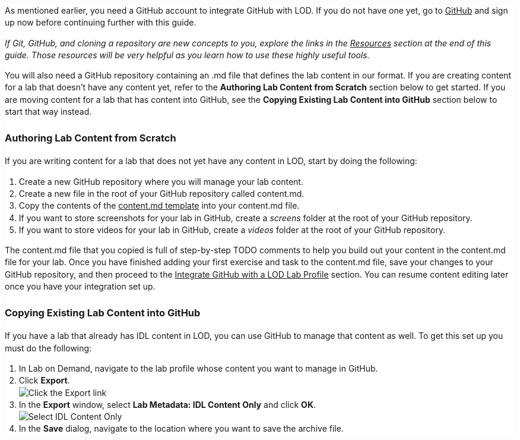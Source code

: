 As mentioned earlier, you need a GitHub account to integrate GitHub with LOD. If
you do not have one yet, go to [GitHub](https://github.com) and sign up now
before continuing further with this guide.

*If Git, GitHub, and cloning a repository are new concepts to you, explore the
links in the [Resources](#resources-for-learning-more-about-git-and-github)
section at the end of this guide. Those resources will be very helpful as you
learn how to use these highly useful tools.*

You will also need a GitHub repository containing an .md file that defines the
lab content in our format. If you are creating content for a lab that doesn’t
have any content yet, refer to the **Authoring Lab Content from Scratch**
section below to get started. If you are moving content for a lab that has
content into GitHub, see the **Copying Existing Lab Content into GitHub**
section below to start that way instead.

### Authoring Lab Content from Scratch

If you are writing content for a lab that does not yet have any content in LOD,
start by doing the following:

1. Create a new GitHub repository where you will manage your lab content.
1. Create a new file in the root of your GitHub repository called content.md.
1. Copy the contents of the [content.md template](https://raw.githubusercontent.com/LearnOnDemandSystems/idl-md-template/master/content.md)
into your content.md file.
1. If you want to store screenshots for your lab in GitHub, create a *screens*
folder at the root of your GitHub repository.
1. If you want to store videos for your lab in GitHub, create a *videos* folder
at the root of your GitHub repository.

The content.md file that you copied is full of step-by-step TODO comments to
help you build out your content in the content.md file for your lab. Once you
have finished adding your first exercise and task to the content.md file, save
your changes to your GitHub repository, and then proceed to the [Integrate
GitHub with a LOD Lab Profile](#integrate-github-with-a-lod-lab-profile)
section. You can resume content editing later once you have your integration set
up.

### Copying Existing Lab Content into GitHub

If you have a lab that already has IDL content in LOD, you can use GitHub to
manage that content as well. To get this set up you must do the following:

1. In Lab on Demand, navigate to the lab profile whose content you want to
manage in GitHub.
1. Click **Export**.<br/>
![Click the Export link](media/export/01-export.png "Click the Export link")
1. In the **Export** window, select **Lab Metadata: IDL Content Only** and click
**OK**.<br/>
![Select IDL Content Only](media/export/02-content-only.png "Select Lab Metadata: IDL Content Only")
1. In the **Save** dialog, navigate to the location where you want to save the
archive file.

